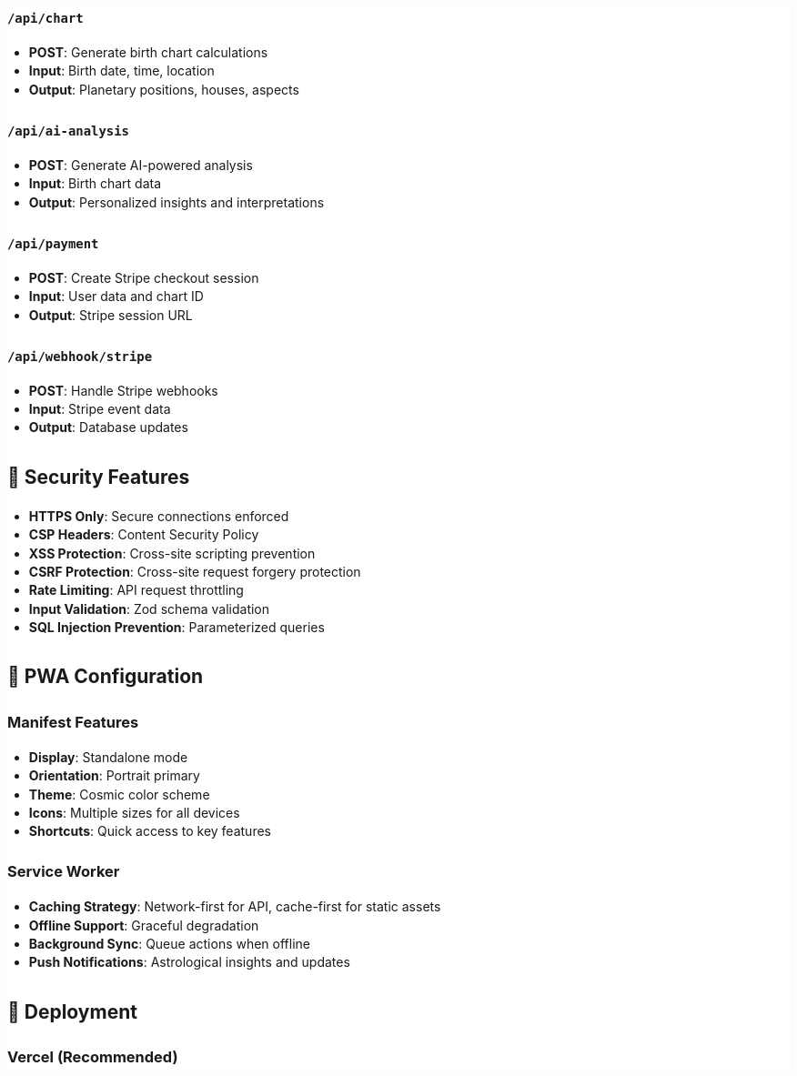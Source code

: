 ### `/api/chart`
- **POST**: Generate birth chart calculations
- **Input**: Birth date, time, location
- **Output**: Planetary positions, houses, aspects

### `/api/ai-analysis`
- **POST**: Generate AI-powered analysis
- **Input**: Birth chart data
- **Output**: Personalized insights and interpretations

### `/api/payment`
- **POST**: Create Stripe checkout session
- **Input**: User data and chart ID
- **Output**: Stripe session URL

### `/api/webhook/stripe`
- **POST**: Handle Stripe webhooks
- **Input**: Stripe event data
- **Output**: Database updates

## 🔐 Security Features

- **HTTPS Only**: Secure connections enforced
- **CSP Headers**: Content Security Policy
- **XSS Protection**: Cross-site scripting prevention
- **CSRF Protection**: Cross-site request forgery protection
- **Rate Limiting**: API request throttling
- **Input Validation**: Zod schema validation
- **SQL Injection Prevention**: Parameterized queries

## 📱 PWA Configuration

### Manifest Features
- **Display**: Standalone mode
- **Orientation**: Portrait primary
- **Theme**: Cosmic color scheme
- **Icons**: Multiple sizes for all devices
- **Shortcuts**: Quick access to key features

### Service Worker
- **Caching Strategy**: Network-first for API, cache-first for static assets
- **Offline Support**: Graceful degradation
- **Background Sync**: Queue actions when offline
- **Push Notifications**: Astrological insights and updates

## 🚀 Deployment

### Vercel (Recommended)
